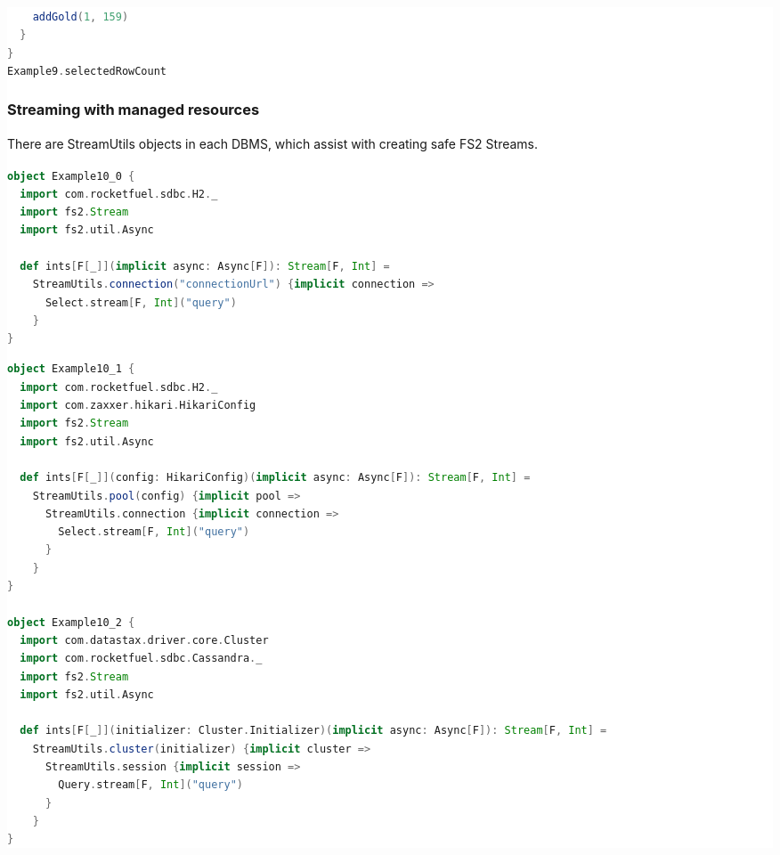 ```scala
    addGold(1, 159)
  }
}
Example9.selectedRowCount
```

### Streaming with managed resources

There are StreamUtils objects in each DBMS, which assist with creating safe FS2 Streams.

```scala
object Example10_0 {
  import com.rocketfuel.sdbc.H2._
  import fs2.Stream
  import fs2.util.Async

  def ints[F[_]](implicit async: Async[F]): Stream[F, Int] =
    StreamUtils.connection("connectionUrl") {implicit connection =>
      Select.stream[F, Int]("query")
    }
}
```

```scala
object Example10_1 {
  import com.rocketfuel.sdbc.H2._
  import com.zaxxer.hikari.HikariConfig
  import fs2.Stream
  import fs2.util.Async

  def ints[F[_]](config: HikariConfig)(implicit async: Async[F]): Stream[F, Int] =
    StreamUtils.pool(config) {implicit pool =>
      StreamUtils.connection {implicit connection =>
        Select.stream[F, Int]("query")
      }
    }
}

object Example10_2 {
  import com.datastax.driver.core.Cluster
  import com.rocketfuel.sdbc.Cassandra._
  import fs2.Stream
  import fs2.util.Async

  def ints[F[_]](initializer: Cluster.Initializer)(implicit async: Async[F]): Stream[F, Int] =
    StreamUtils.cluster(initializer) {implicit cluster =>
      StreamUtils.session {implicit session =>
        Query.stream[F, Int]("query")
      }
    }
}
```
